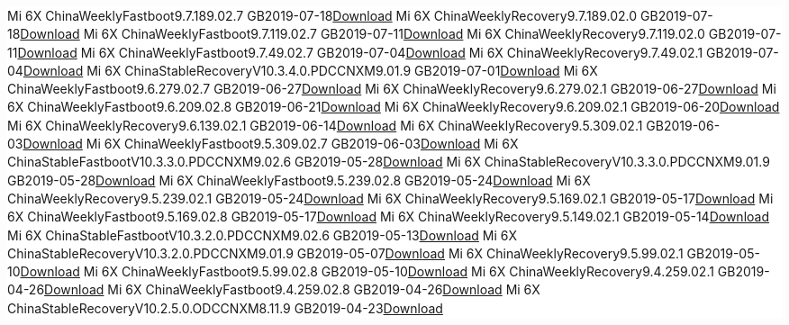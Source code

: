 <tr><td>Mi 6X China</td><td>Weekly</td><td>Fastboot</td><td>9.7.18</td><td>9.0</td><td>2.7 GB</td><td>2019-07-18</td><td><a href="/miui/wayne/weekly/9.7.18/">Download</a></td></tr>
<tr><td>Mi 6X China</td><td>Weekly</td><td>Recovery</td><td>9.7.18</td><td>9.0</td><td>2.0 GB</td><td>2019-07-18</td><td><a href="/miui/wayne/weekly/9.7.18/">Download</a></td></tr>
<tr><td>Mi 6X China</td><td>Weekly</td><td>Fastboot</td><td>9.7.11</td><td>9.0</td><td>2.7 GB</td><td>2019-07-11</td><td><a href="/miui/wayne/weekly/9.7.11/">Download</a></td></tr>
<tr><td>Mi 6X China</td><td>Weekly</td><td>Recovery</td><td>9.7.11</td><td>9.0</td><td>2.0 GB</td><td>2019-07-11</td><td><a href="/miui/wayne/weekly/9.7.11/">Download</a></td></tr>
<tr><td>Mi 6X China</td><td>Weekly</td><td>Fastboot</td><td>9.7.4</td><td>9.0</td><td>2.7 GB</td><td>2019-07-04</td><td><a href="/miui/wayne/weekly/9.7.4/">Download</a></td></tr>
<tr><td>Mi 6X China</td><td>Weekly</td><td>Recovery</td><td>9.7.4</td><td>9.0</td><td>2.1 GB</td><td>2019-07-04</td><td><a href="/miui/wayne/weekly/9.7.4/">Download</a></td></tr>
<tr><td>Mi 6X China</td><td>Stable</td><td>Recovery</td><td>V10.3.4.0.PDCCNXM</td><td>9.0</td><td>1.9 GB</td><td>2019-07-01</td><td><a href="/miui/wayne/stable/V10.3.4.0.PDCCNXM/">Download</a></td></tr>
<tr><td>Mi 6X China</td><td>Weekly</td><td>Fastboot</td><td>9.6.27</td><td>9.0</td><td>2.7 GB</td><td>2019-06-27</td><td><a href="/miui/wayne/weekly/9.6.27/">Download</a></td></tr>
<tr><td>Mi 6X China</td><td>Weekly</td><td>Recovery</td><td>9.6.27</td><td>9.0</td><td>2.1 GB</td><td>2019-06-27</td><td><a href="/miui/wayne/weekly/9.6.27/">Download</a></td></tr>
<tr><td>Mi 6X China</td><td>Weekly</td><td>Fastboot</td><td>9.6.20</td><td>9.0</td><td>2.8 GB</td><td>2019-06-21</td><td><a href="/miui/wayne/weekly/9.6.20/">Download</a></td></tr>
<tr><td>Mi 6X China</td><td>Weekly</td><td>Recovery</td><td>9.6.20</td><td>9.0</td><td>2.1 GB</td><td>2019-06-20</td><td><a href="/miui/wayne/weekly/9.6.20/">Download</a></td></tr>
<tr><td>Mi 6X China</td><td>Weekly</td><td>Recovery</td><td>9.6.13</td><td>9.0</td><td>2.1 GB</td><td>2019-06-14</td><td><a href="/miui/wayne/weekly/9.6.13/">Download</a></td></tr>
<tr><td>Mi 6X China</td><td>Weekly</td><td>Recovery</td><td>9.5.30</td><td>9.0</td><td>2.1 GB</td><td>2019-06-03</td><td><a href="/miui/wayne/weekly/9.5.30/">Download</a></td></tr>
<tr><td>Mi 6X China</td><td>Weekly</td><td>Fastboot</td><td>9.5.30</td><td>9.0</td><td>2.7 GB</td><td>2019-06-03</td><td><a href="/miui/wayne/weekly/9.5.30/">Download</a></td></tr>
<tr><td>Mi 6X China</td><td>Stable</td><td>Fastboot</td><td>V10.3.3.0.PDCCNXM</td><td>9.0</td><td>2.6 GB</td><td>2019-05-28</td><td><a href="/miui/wayne/stable/V10.3.3.0.PDCCNXM/">Download</a></td></tr>
<tr><td>Mi 6X China</td><td>Stable</td><td>Recovery</td><td>V10.3.3.0.PDCCNXM</td><td>9.0</td><td>1.9 GB</td><td>2019-05-28</td><td><a href="/miui/wayne/stable/V10.3.3.0.PDCCNXM/">Download</a></td></tr>
<tr><td>Mi 6X China</td><td>Weekly</td><td>Fastboot</td><td>9.5.23</td><td>9.0</td><td>2.8 GB</td><td>2019-05-24</td><td><a href="/miui/wayne/weekly/9.5.23/">Download</a></td></tr>
<tr><td>Mi 6X China</td><td>Weekly</td><td>Recovery</td><td>9.5.23</td><td>9.0</td><td>2.1 GB</td><td>2019-05-24</td><td><a href="/miui/wayne/weekly/9.5.23/">Download</a></td></tr>
<tr><td>Mi 6X China</td><td>Weekly</td><td>Recovery</td><td>9.5.16</td><td>9.0</td><td>2.1 GB</td><td>2019-05-17</td><td><a href="/miui/wayne/weekly/9.5.16/">Download</a></td></tr>
<tr><td>Mi 6X China</td><td>Weekly</td><td>Fastboot</td><td>9.5.16</td><td>9.0</td><td>2.8 GB</td><td>2019-05-17</td><td><a href="/miui/wayne/weekly/9.5.16/">Download</a></td></tr>
<tr><td>Mi 6X China</td><td>Weekly</td><td>Recovery</td><td>9.5.14</td><td>9.0</td><td>2.1 GB</td><td>2019-05-14</td><td><a href="/miui/wayne/weekly/9.5.14/">Download</a></td></tr>
<tr><td>Mi 6X China</td><td>Stable</td><td>Fastboot</td><td>V10.3.2.0.PDCCNXM</td><td>9.0</td><td>2.6 GB</td><td>2019-05-13</td><td><a href="/miui/wayne/stable/V10.3.2.0.PDCCNXM/">Download</a></td></tr>
<tr><td>Mi 6X China</td><td>Stable</td><td>Recovery</td><td>V10.3.2.0.PDCCNXM</td><td>9.0</td><td>1.9 GB</td><td>2019-05-07</td><td><a href="/miui/wayne/stable/V10.3.2.0.PDCCNXM/">Download</a></td></tr>
<tr><td>Mi 6X China</td><td>Weekly</td><td>Recovery</td><td>9.5.9</td><td>9.0</td><td>2.1 GB</td><td>2019-05-10</td><td><a href="/miui/wayne/weekly/9.5.9/">Download</a></td></tr>
<tr><td>Mi 6X China</td><td>Weekly</td><td>Fastboot</td><td>9.5.9</td><td>9.0</td><td>2.8 GB</td><td>2019-05-10</td><td><a href="/miui/wayne/weekly/9.5.9/">Download</a></td></tr>
<tr><td>Mi 6X China</td><td>Weekly</td><td>Recovery</td><td>9.4.25</td><td>9.0</td><td>2.1 GB</td><td>2019-04-26</td><td><a href="/miui/wayne/weekly/9.4.25/">Download</a></td></tr>
<tr><td>Mi 6X China</td><td>Weekly</td><td>Fastboot</td><td>9.4.25</td><td>9.0</td><td>2.8 GB</td><td>2019-04-26</td><td><a href="/miui/wayne/weekly/9.4.25/">Download</a></td></tr>
<tr><td>Mi 6X China</td><td>Stable</td><td>Recovery</td><td>V10.2.5.0.ODCCNXM</td><td>8.1</td><td>1.9 GB</td><td>2019-04-23</td><td><a href="/miui/wayne/stable/V10.2.5.0.ODCCNXM/">Download</a></td></tr>